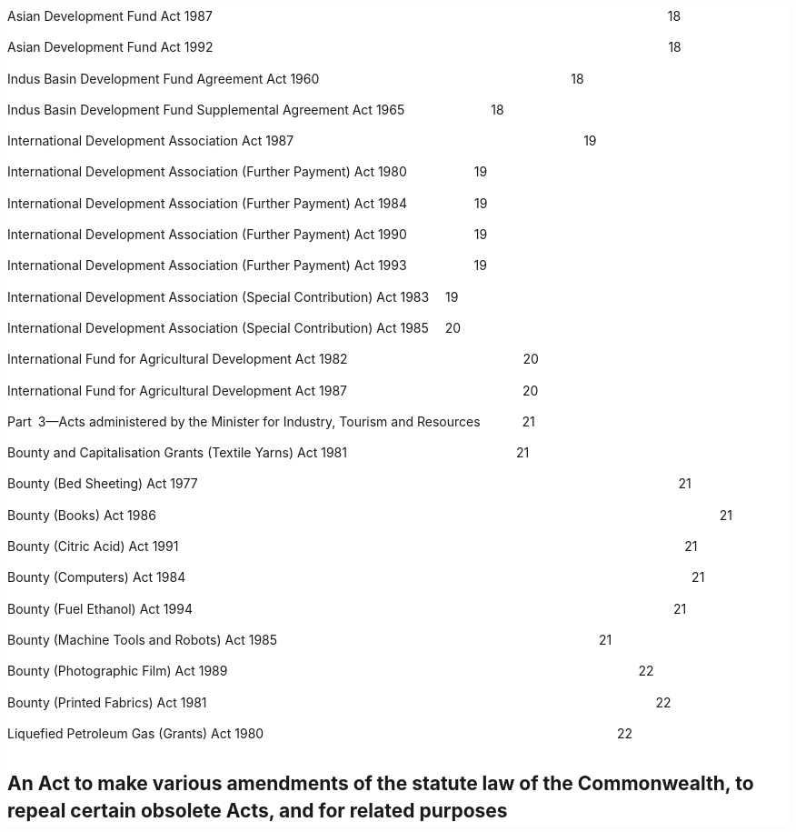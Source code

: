 Asian Development Fund Act 1987                                                                        18

Asian Development Fund Act 1992                                                                        18

Indus Basin Development Fund Agreement Act 1960                                        18

Indus Basin Development Fund Supplemental Agreement Act 1965              18

International Development Association Act 1987                                              19

International Development Association (Further Payment) Act 1980           19

International Development Association (Further Payment) Act 1984           19

International Development Association (Further Payment) Act 1990           19

International Development Association (Further Payment) Act 1993           19

International Development Association (Special Contribution) Act 1983   19

International Development Association (Special Contribution) Act 1985   20

International Fund for Agricultural Development Act 1982                            20

International Fund for Agricultural Development Act 1987                            20

Part 3—Acts administered by the Minister for Industry, Tourism and Resources       21

Bounty and Capitalisation Grants (Textile Yarns) Act 1981                           21

Bounty (Bed Sheeting) Act 1977                                                                            21

Bounty (Books) Act 1986                                                                                         21

Bounty (Citric Acid) Act 1991                                                                                21

Bounty (Computers) Act 1984                                                                                21

Bounty (Fuel Ethanol) Act 1994                                                                            21

Bounty (Machine Tools and Robots) Act 1985                                                   21

Bounty (Photographic Film) Act 1989                                                                 22

Bounty (Printed Fabrics) Act 1981                                                                       22

Liquefied Petroleum Gas (Grants) Act 1980                                                        22

## An Act to make various amendments of the statute law of the Commonwealth, to repeal certain obsolete Acts, and for related purposes
